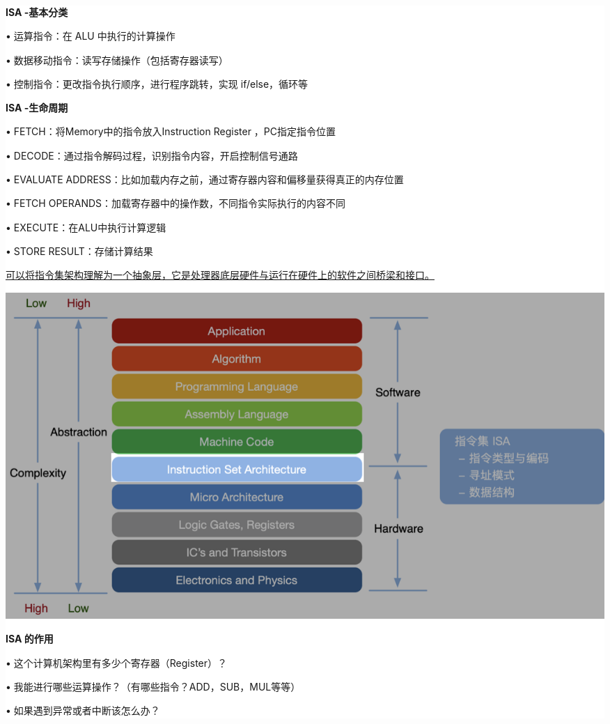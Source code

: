 **ISA -基本分类**

• 运算指令：在 ALU 中执行的计算操作

• 数据移动指令：读写存储操作（包括寄存器读写）

• 控制指令：更改指令执行顺序，进行程序跳转，实现 if/else，循环等

**ISA -生命周期**

• FETCH：将Memory中的指令放入Instruction Register ，PC指定指令位置

• DECODE：通过指令解码过程，识别指令内容，开启控制信号通路

• EVALUATE ADDRESS：比如加载内存之前，通过寄存器内容和偏移量获得真正的内存位置

• FETCH OPERANDS：加载寄存器中的操作数，不同指令实际执行的内容不同

• EXECUTE：在ALU中执行计算逻辑

• STORE RESULT：存储计算结果



<u>可以将指令集架构理解为一个抽象层，它是处理器底层硬件与运行在硬件上的软件之间桥梁和接口。</u>

![image-20230610202251761](./assets/image-20230610202251761.png)

**ISA 的作用**

• 这个计算机架构里有多少个寄存器（Register）？

• 我能进行哪些运算操作？（有哪些指令？ADD，SUB，MUL等等）

• 如果遇到异常或者中断该怎么办？
